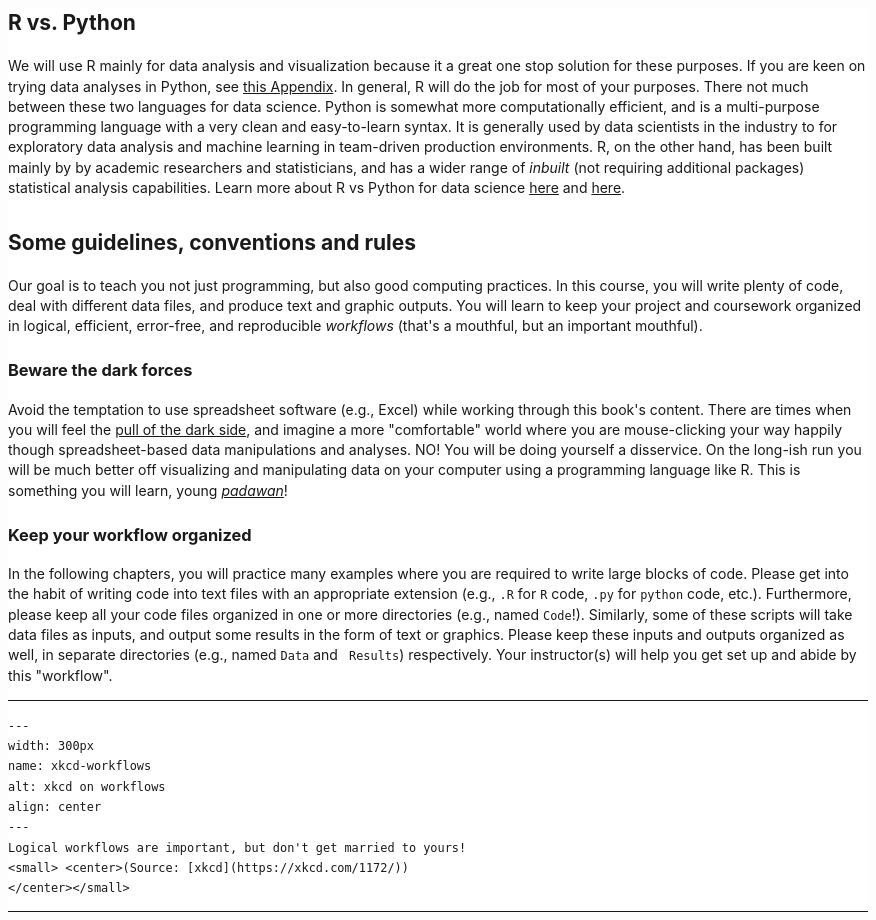 ## R vs. Python

We will use R mainly for data analysis and visualization because it a great one
stop solution for these purposes. If you are keen on trying data analyses in
Python, see [this Appendix](./notebooks/Appendix-Data-Python.ipynb). In general,
R will do the job for most of your purposes. There not much between these two
languages for data science. Python is somewhat more computationally efficient,
and is a multi-purpose programming language with a very clean and easy-to-learn
syntax. It is generally used by data scientists in the industry to for
exploratory data analysis and machine learning in team-driven production
environments. R, on the other hand, has been built mainly by by academic
researchers and statisticians, and has a wider range of *inbuilt* (not requiring
additional packages) statistical analysis capabilities. Learn more about R vs
Python for data science
[here](https://www.kdnuggets.com/2015/05/r-vs-python-data-science.html) and
[here](http://res.cloudinary.com/dyd911kmh/image/upload/f_auto,q_auto:best/v1523009719/main-qimg-9dcf536c501455f073dfbc4e09798a51_vpijr0.png). 

## Some guidelines, conventions and rules

Our goal is to teach you not just programming, but also good computing
practices. In this course, you will write plenty of code, deal with different
data files, and produce text and graphic outputs. You will learn to keep your
project and coursework organized in logical, efficient, error-free, and
reproducible *workflows* (that's a mouthful, but an important mouthful).

### Beware the dark forces

Avoid the temptation to use spreadsheet software (e.g., Excel) while working
through this book's content. There are times when you will feel the [pull of the
dark side](https://starwars.fandom.com/wiki/Dark_side_of_the_Force), and imagine
a more "comfortable" world where you are mouse-clicking your way happily though
spreadsheet-based data manipulations and analyses. NO! You will be doing
yourself a disservice. On the long-ish run you will be much better off
visualizing and manipulating data on your computer using a programming language
like R. This is something you will learn, young
[*padawan*](https://starwars.fandom.com/wiki/Padawan)!

### Keep your workflow organized

In the following chapters, you will practice many examples where you are
required to write large blocks of code. Please get into the habit of writing
code into text files with an appropriate extension (e.g., `.R` for `R` code,
`.py` for `python` code, etc.). Furthermore, please keep all your code files
organized in one or more directories (e.g., named `Code`!). Similarly, some of
these scripts will take data files as inputs, and output some results in the
form of text or graphics. Please keep these inputs and outputs organized as
well, in separate directories (e.g., named `Data` and ` Results`) respectively.
Your instructor(s) will help you get set up and abide by this "workflow".

---
```{figure} ./notebooks/graphics/workflow.png
---
width: 300px
name: xkcd-workflows
alt: xkcd on workflows
align: center
---
Logical workflows are important, but don't get married to yours!
<small> <center>(Source: [xkcd](https://xkcd.com/1172/)) 
</center></small>
```

---